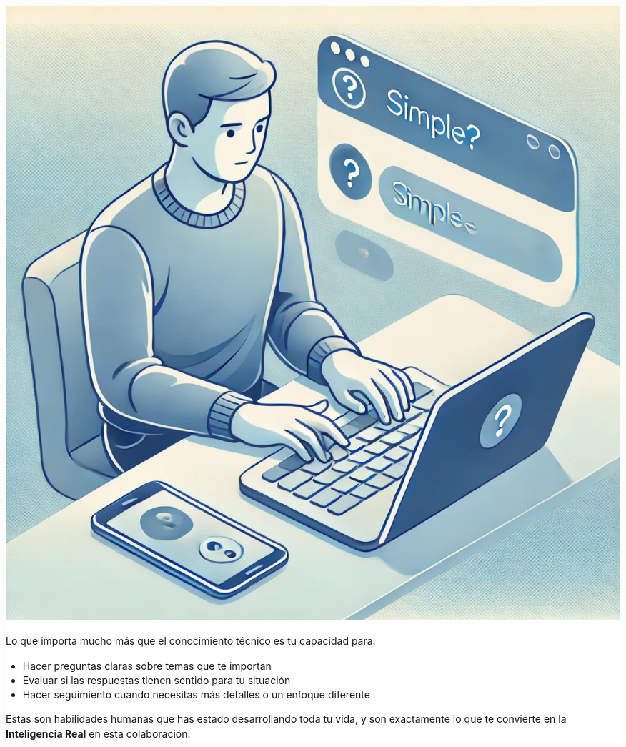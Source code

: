 ![](images/simple-interface.jpg)

Lo que importa mucho más que el conocimiento técnico es tu capacidad para:

- Hacer preguntas claras sobre temas que te importan
- Evaluar si las respuestas tienen sentido para tu situación
- Hacer seguimiento cuando necesitas más detalles o un enfoque diferente

Estas son habilidades humanas que has estado desarrollando toda tu vida, y son exactamente lo que te convierte en la **Inteligencia Real** en esta colaboración.
